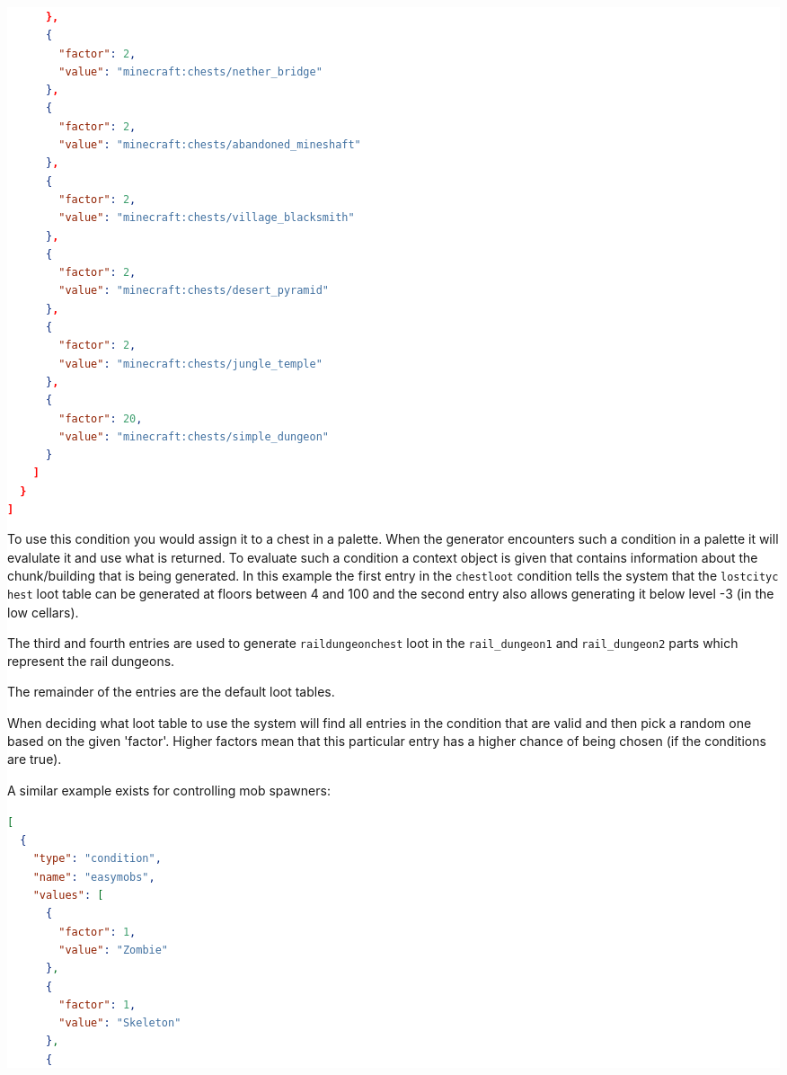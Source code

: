```json
      },
      {
        "factor": 2,
        "value": "minecraft:chests/nether_bridge"
      },
      {
        "factor": 2,
        "value": "minecraft:chests/abandoned_mineshaft"
      },
      {
        "factor": 2,
        "value": "minecraft:chests/village_blacksmith"
      },
      {
        "factor": 2,
        "value": "minecraft:chests/desert_pyramid"
      },
      {
        "factor": 2,
        "value": "minecraft:chests/jungle_temple"
      },
      {
        "factor": 20,
        "value": "minecraft:chests/simple_dungeon"
      }
    ]
  }
]
```

To use this condition you would assign it to a chest in a palette.
When the generator encounters such a condition in a palette it will evalulate it and use what is returned.
To evaluate such a condition a context object is given that contains information about the chunk/building that is being generated.
In this example the first entry in the `chestloot` condition tells the system that the `lostcitychest` loot table can be generated at floors between 4 and 100 and the second entry also allows generating it below level -3 (in the low cellars).

The third and fourth entries are used to generate `raildungeonchest` loot in the `rail_dungeon1` and `rail_dungeon2` parts which represent the rail dungeons.

The remainder of the entries are the default loot tables.

When deciding what loot table to use the system will find all entries in the condition that are valid and then pick a random one based on the given 'factor'.
Higher factors mean that this particular entry has a higher chance of being chosen (if the conditions are true).

A similar example exists for controlling mob spawners:

```json
[
  {
    "type": "condition",
    "name": "easymobs",
    "values": [
      {
        "factor": 1,
        "value": "Zombie"
      },
      {
        "factor": 1,
        "value": "Skeleton"
      },
      {
```